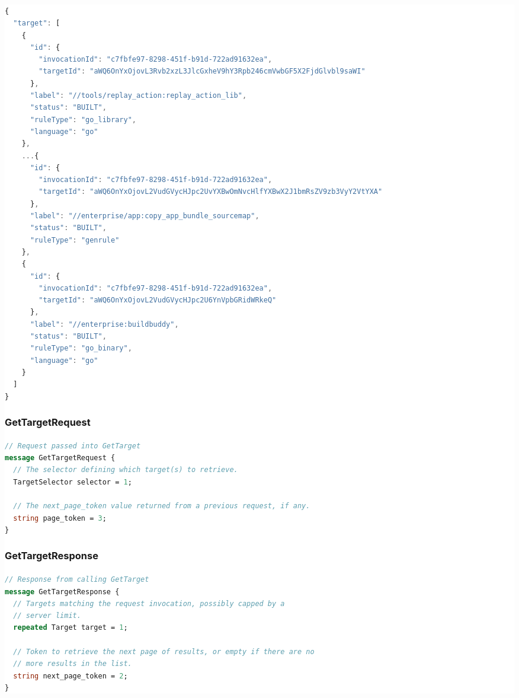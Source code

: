 ```js
{
  "target": [
    {
      "id": {
        "invocationId": "c7fbfe97-8298-451f-b91d-722ad91632ea",
        "targetId": "aWQ6OnYxOjovL3Rvb2xzL3JlcGxheV9hY3Rpb246cmVwbGF5X2FjdGlvbl9saWI"
      },
      "label": "//tools/replay_action:replay_action_lib",
      "status": "BUILT",
      "ruleType": "go_library",
      "language": "go"
    },
    ...{
      "id": {
        "invocationId": "c7fbfe97-8298-451f-b91d-722ad91632ea",
        "targetId": "aWQ6OnYxOjovL2VudGVycHJpc2UvYXBwOmNvcHlfYXBwX2J1bmRsZV9zb3VyY2VtYXA"
      },
      "label": "//enterprise/app:copy_app_bundle_sourcemap",
      "status": "BUILT",
      "ruleType": "genrule"
    },
    {
      "id": {
        "invocationId": "c7fbfe97-8298-451f-b91d-722ad91632ea",
        "targetId": "aWQ6OnYxOjovL2VudGVycHJpc2U6YnVpbGRidWRkeQ"
      },
      "label": "//enterprise:buildbuddy",
      "status": "BUILT",
      "ruleType": "go_binary",
      "language": "go"
    }
  ]
}
```

### GetTargetRequest

```protobuf
// Request passed into GetTarget
message GetTargetRequest {
  // The selector defining which target(s) to retrieve.
  TargetSelector selector = 1;

  // The next_page_token value returned from a previous request, if any.
  string page_token = 3;
}
```

### GetTargetResponse

```protobuf
// Response from calling GetTarget
message GetTargetResponse {
  // Targets matching the request invocation, possibly capped by a
  // server limit.
  repeated Target target = 1;

  // Token to retrieve the next page of results, or empty if there are no
  // more results in the list.
  string next_page_token = 2;
}
```
